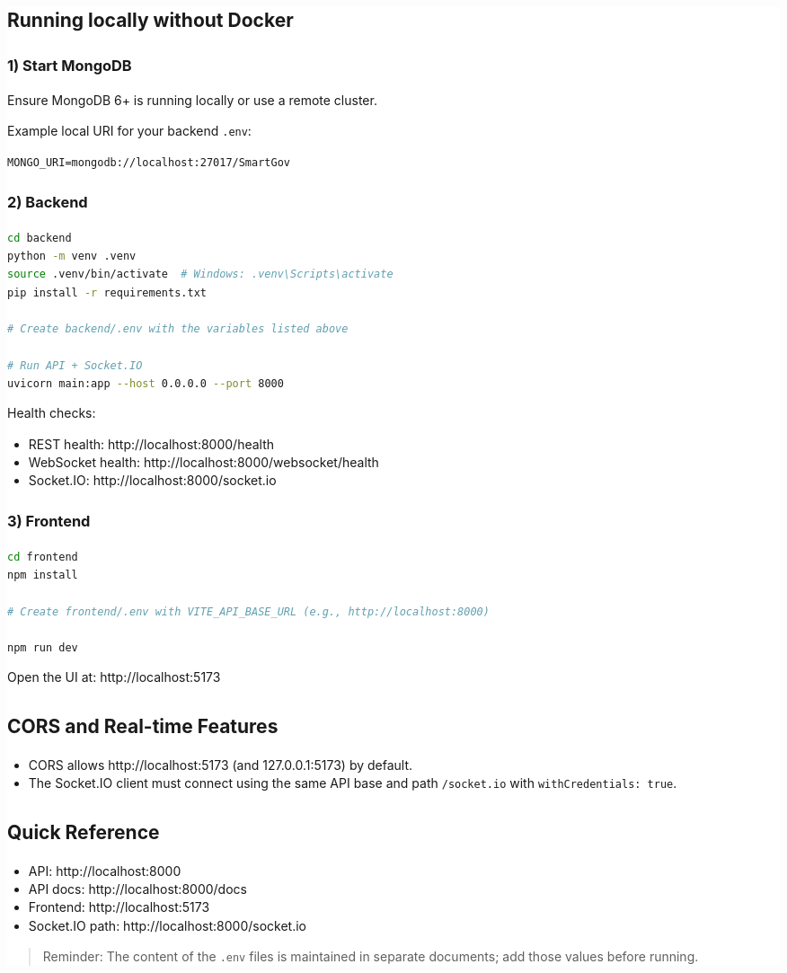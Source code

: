 ## Running locally without Docker

### 1) Start MongoDB
Ensure MongoDB 6+ is running locally or use a remote cluster.

Example local URI for your backend `.env`:
```
MONGO_URI=mongodb://localhost:27017/SmartGov 
```

### 2) Backend
```bash
cd backend
python -m venv .venv
source .venv/bin/activate  # Windows: .venv\Scripts\activate
pip install -r requirements.txt

# Create backend/.env with the variables listed above

# Run API + Socket.IO
uvicorn main:app --host 0.0.0.0 --port 8000
```

Health checks:
- REST health: http://localhost:8000/health
- WebSocket health: http://localhost:8000/websocket/health
- Socket.IO: http://localhost:8000/socket.io

### 3) Frontend
```bash
cd frontend
npm install

# Create frontend/.env with VITE_API_BASE_URL (e.g., http://localhost:8000)

npm run dev
```

Open the UI at: http://localhost:5173

## CORS and Real-time Features
- CORS allows http://localhost:5173 (and 127.0.0.1:5173) by default.
- The Socket.IO client must connect using the same API base and path `/socket.io` with `withCredentials: true`.

## Quick Reference
- API: http://localhost:8000
- API docs: http://localhost:8000/docs
- Frontend: http://localhost:5173
- Socket.IO path: http://localhost:8000/socket.io

> Reminder: The content of the `.env` files is maintained in separate documents; add those values before running.
